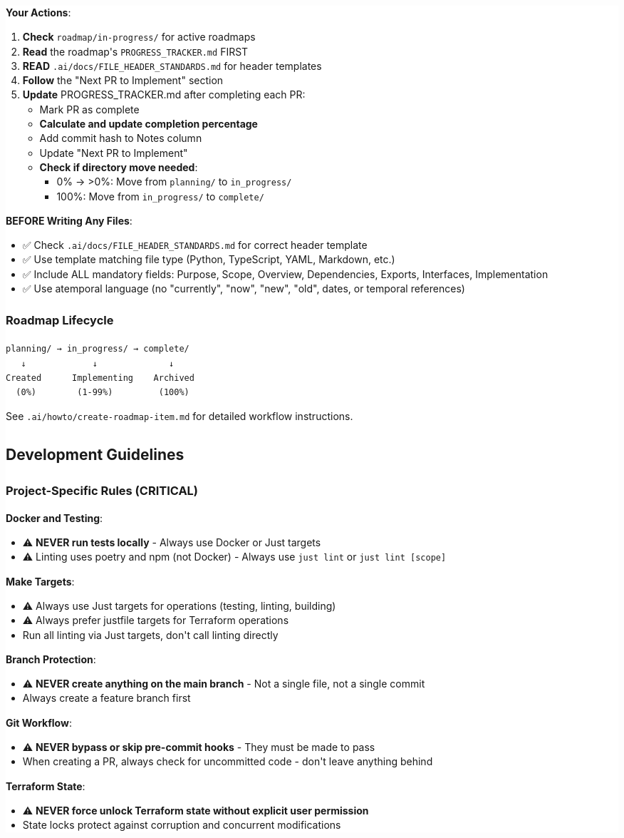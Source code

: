 **Your Actions**:
1. **Check** `roadmap/in-progress/` for active roadmaps
2. **Read** the roadmap's `PROGRESS_TRACKER.md` FIRST
3. **READ** `.ai/docs/FILE_HEADER_STANDARDS.md` for header templates
4. **Follow** the "Next PR to Implement" section
5. **Update** PROGRESS_TRACKER.md after completing each PR:
   - Mark PR as complete
   - **Calculate and update completion percentage**
   - Add commit hash to Notes column
   - Update "Next PR to Implement"
   - **Check if directory move needed**:
     - 0% → >0%: Move from `planning/` to `in_progress/`
     - 100%: Move from `in_progress/` to `complete/`

**BEFORE Writing Any Files**:
- ✅ Check `.ai/docs/FILE_HEADER_STANDARDS.md` for correct header template
- ✅ Use template matching file type (Python, TypeScript, YAML, Markdown, etc.)
- ✅ Include ALL mandatory fields: Purpose, Scope, Overview, Dependencies, Exports, Interfaces, Implementation
- ✅ Use atemporal language (no "currently", "now", "new", "old", dates, or temporal references)

### Roadmap Lifecycle

```
planning/ → in_progress/ → complete/
   ↓             ↓              ↓
Created      Implementing    Archived
  (0%)        (1-99%)         (100%)
```

See `.ai/howto/create-roadmap-item.md` for detailed workflow instructions.

## Development Guidelines

### Project-Specific Rules (CRITICAL)

**Docker and Testing**:
- ⚠️ **NEVER run tests locally** - Always use Docker or Just targets
- ⚠️ Linting uses poetry and npm (not Docker) - Always use `just lint` or `just lint [scope]`

**Make Targets**:
- ⚠️ Always use Just targets for operations (testing, linting, building)
- ⚠️ Always prefer justfile targets for Terraform operations
- Run all linting via Just targets, don't call linting directly

**Branch Protection**:
- ⚠️ **NEVER create anything on the main branch** - Not a single file, not a single commit
- Always create a feature branch first

**Git Workflow**:
- ⚠️ **NEVER bypass or skip pre-commit hooks** - They must be made to pass
- When creating a PR, always check for uncommitted code - don't leave anything behind

**Terraform State**:
- ⚠️ **NEVER force unlock Terraform state without explicit user permission**
- State locks protect against corruption and concurrent modifications
